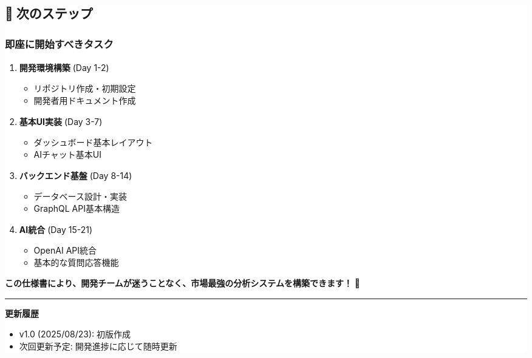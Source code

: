 
## 🎯 次のステップ

### 即座に開始すべきタスク

1. **開発環境構築** (Day 1-2)
   - リポジトリ作成・初期設定
   - 開発者用ドキュメント作成

2. **基本UI実装** (Day 3-7) 
   - ダッシュボード基本レイアウト
   - AIチャット基本UI

3. **バックエンド基盤** (Day 8-14)
   - データベース設計・実装
   - GraphQL API基本構造

4. **AI統合** (Day 15-21)
   - OpenAI API統合
   - 基本的な質問応答機能

**この仕様書により、開発チームが迷うことなく、市場最強の分析システムを構築できます！** 🚀

---

**更新履歴**
- v1.0 (2025/08/23): 初版作成
- 次回更新予定: 開発進捗に応じて随時更新